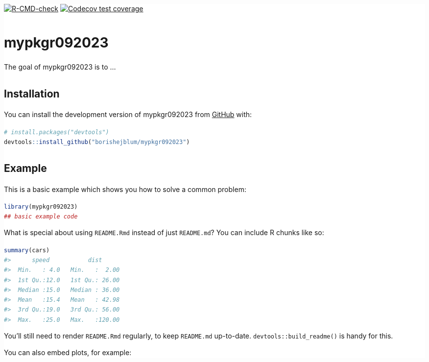 



[![R-CMD-check](https://github.com/borishejblum/mypkgr092023/actions/workflows/R-CMD-check.yaml/badge.svg)](https://github.com/borishejblum/mypkgr092023/actions/workflows/R-CMD-check.yaml)
[![Codecov test
coverage](https://codecov.io/gh/borishejblum/mypkgr092023/branch/main/graph/badge.svg)](https://app.codecov.io/gh/borishejblum/mypkgr092023?branch=main)


# mypkgr092023




The goal of mypkgr092023 is to …

## Installation

You can install the development version of mypkgr092023 from
[GitHub](https://github.com/) with:

``` r
# install.packages("devtools")
devtools::install_github("borishejblum/mypkgr092023")
```

## Example

This is a basic example which shows you how to solve a common problem:

``` r
library(mypkgr092023)
## basic example code
```

What is special about using `README.Rmd` instead of just `README.md`?
You can include R chunks like so:

``` r
summary(cars)
#>      speed           dist       
#>  Min.   : 4.0   Min.   :  2.00  
#>  1st Qu.:12.0   1st Qu.: 26.00  
#>  Median :15.0   Median : 36.00  
#>  Mean   :15.4   Mean   : 42.98  
#>  3rd Qu.:19.0   3rd Qu.: 56.00  
#>  Max.   :25.0   Max.   :120.00
```

You’ll still need to render `README.Rmd` regularly, to keep `README.md`
up-to-date. `devtools::build_readme()` is handy for this.

You can also embed plots, for example:
